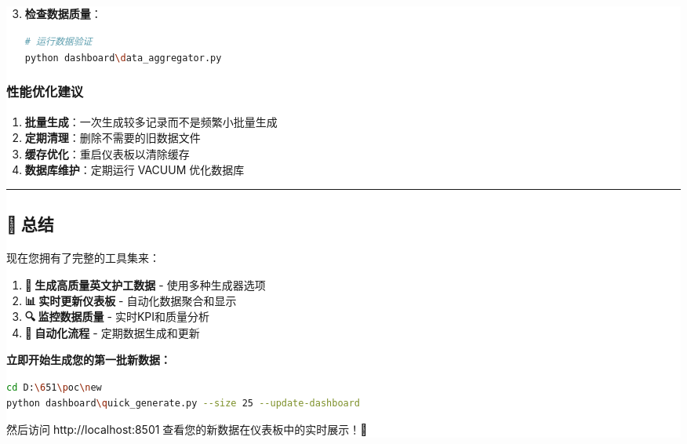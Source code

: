 3. **检查数据质量**：
   ```bash
   # 运行数据验证
   python dashboard\data_aggregator.py
   ```

### 性能优化建议

1. **批量生成**：一次生成较多记录而不是频繁小批量生成
2. **定期清理**：删除不需要的旧数据文件
3. **缓存优化**：重启仪表板以清除缓存
4. **数据库维护**：定期运行 VACUUM 优化数据库

---

## 🎉 总结

现在您拥有了完整的工具集来：

1. **🤖 生成高质量英文护工数据** - 使用多种生成器选项
2. **📊 实时更新仪表板** - 自动化数据聚合和显示
3. **🔍 监控数据质量** - 实时KPI和质量分析
4. **🔄 自动化流程** - 定期数据生成和更新

**立即开始生成您的第一批新数据：**

```bash
cd D:\651\poc\new
python dashboard\quick_generate.py --size 25 --update-dashboard
```

然后访问 http://localhost:8501 查看您的新数据在仪表板中的实时展示！🚀
